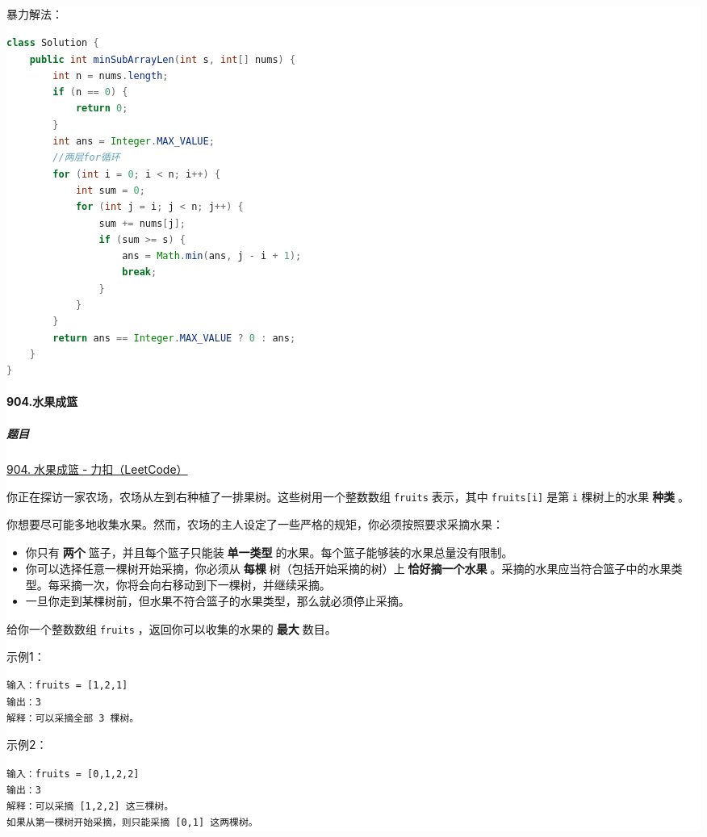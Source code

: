 暴力解法：

```java
class Solution {
    public int minSubArrayLen(int s, int[] nums) {
        int n = nums.length;
        if (n == 0) {
            return 0;
        }
        int ans = Integer.MAX_VALUE;
        //两层for循环
        for (int i = 0; i < n; i++) {
            int sum = 0;
            for (int j = i; j < n; j++) {
                sum += nums[j];
                if (sum >= s) {
                    ans = Math.min(ans, j - i + 1);
                    break;
                }
            }
        }
        return ans == Integer.MAX_VALUE ? 0 : ans;
    }
}
```

#### 904.水果成篮

##### 题目

[904. 水果成篮 - 力扣（LeetCode）](https://leetcode.cn/problems/fruit-into-baskets/description/)

你正在探访一家农场，农场从左到右种植了一排果树。这些树用一个整数数组 `fruits` 表示，其中 `fruits[i]` 是第 `i` 棵树上的水果 **种类** 。

你想要尽可能多地收集水果。然而，农场的主人设定了一些严格的规矩，你必须按照要求采摘水果：

- 你只有 **两个** 篮子，并且每个篮子只能装 **单一类型** 的水果。每个篮子能够装的水果总量没有限制。
- 你可以选择任意一棵树开始采摘，你必须从 **每棵** 树（包括开始采摘的树）上 **恰好摘一个水果** 。采摘的水果应当符合篮子中的水果类型。每采摘一次，你将会向右移动到下一棵树，并继续采摘。
- 一旦你走到某棵树前，但水果不符合篮子的水果类型，那么就必须停止采摘。

给你一个整数数组 `fruits` ，返回你可以收集的水果的 **最大** 数目。

示例1：

```
输入：fruits = [1,2,1]
输出：3
解释：可以采摘全部 3 棵树。
```

示例2：

```
输入：fruits = [0,1,2,2]
输出：3
解释：可以采摘 [1,2,2] 这三棵树。
如果从第一棵树开始采摘，则只能采摘 [0,1] 这两棵树。
```
